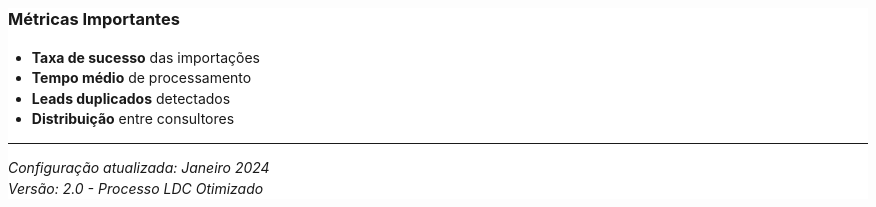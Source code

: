 ### Métricas Importantes
- **Taxa de sucesso** das importações
- **Tempo médio** de processamento  
- **Leads duplicados** detectados
- **Distribuição** entre consultores

---

*Configuração atualizada: Janeiro 2024*  
*Versão: 2.0 - Processo LDC Otimizado*

